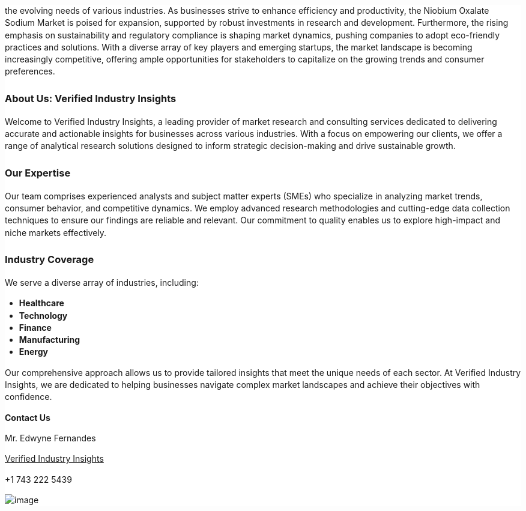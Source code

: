 the evolving needs of various industries. As businesses strive to enhance efficiency and productivity, the Niobium Oxalate Sodium Market is poised for expansion, supported by robust investments in research and development. Furthermore, the rising emphasis on sustainability and regulatory compliance is shaping market dynamics, pushing companies to adopt eco-friendly practices and solutions. With a diverse array of key players and emerging startups, the market landscape is becoming increasingly competitive, offering ample opportunities for stakeholders to capitalize on the growing trends and consumer preferences.</p><h3>About Us: Verified Industry Insights</h3><p>Welcome to Verified Industry Insights, a leading provider of market research and consulting services dedicated to delivering accurate and actionable insights for businesses across various industries. With a focus on empowering our clients, we offer a range of analytical research solutions designed to inform strategic decision-making and drive sustainable growth.</p><h3>Our Expertise</h3><p>Our team comprises experienced analysts and subject matter experts (SMEs) who specialize in analyzing market trends, consumer behavior, and competitive dynamics. We employ advanced research methodologies and cutting-edge data collection techniques to ensure our findings are reliable and relevant. Our commitment to quality enables us to explore high-impact and niche markets effectively.</p><h3>Industry Coverage</h3><p>We serve a diverse array of industries, including:</p><ul><li><strong>Healthcare</strong></li><li><strong>Technology</strong></li><li><strong>Finance</strong></li><li><strong>Manufacturing</strong></li><li><strong>Energy</strong></li></ul><p>Our comprehensive approach allows us to provide tailored insights that meet the unique needs of each sector. At Verified Industry Insights, we are dedicated to helping businesses navigate complex market landscapes and achieve their objectives with confidence.</p><p><strong>Contact Us</strong></p><p>Mr. Edwyne Fernandes</p><p><a href="https://www.verifiedindustryinsights.com/">Verified Industry Insights</a></p><p>+1 743 222 5439</p>
![image](https://github.com/user-attachments/assets/bb9e8106-25c3-4e9d-9408-2cc16ec92a39)
